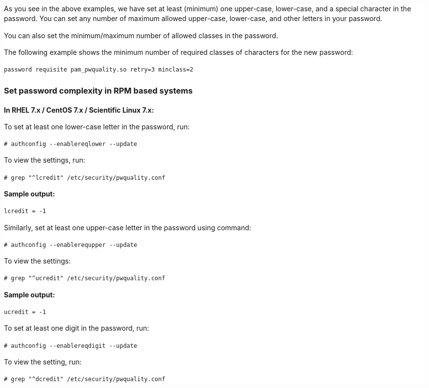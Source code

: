 As you see in the above examples, we have set at least (minimum) one upper-case, lower-case, and a special character in the password. You can set any number of maximum allowed upper-case, lower-case, and other letters in your password.

You can also set the minimum/maximum number of allowed classes in the password.

The following example shows the minimum number of required classes of characters for the new password:

```
password requisite pam_pwquality.so retry=3 minclass=2
```

### Set password complexity in RPM based systems

**In RHEL 7.x / CentOS 7.x / Scientific Linux 7.x:**

To set at least one lower-case letter in the password, run:

```
# authconfig --enablereqlower --update
```

To view the settings, run:

```
# grep "^lcredit" /etc/security/pwquality.conf
```

**Sample output:**

```
lcredit = -1
```

Similarly, set at least one upper-case letter in the password using command:

```
# authconfig --enablerequpper --update
```

To view the settings:

```
# grep "^ucredit" /etc/security/pwquality.conf
```

**Sample output:**

```
ucredit = -1
```

To set at least one digit in the password, run:

```
# authconfig --enablereqdigit --update
```

To view the setting, run:

```
# grep "^dcredit" /etc/security/pwquality.conf
```
